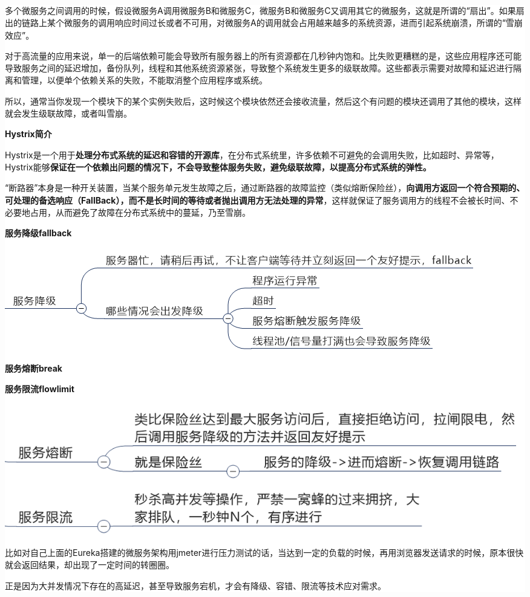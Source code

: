 多个微服务之间调用的时候，假设微服务A调用微服务B和微服务C，微服务B和微服务C又调用其它的微服务，这就是所谓的“扇出”。如果扇出的链路上某个微服务的调用响应时间过长或者不可用，对微服务A的调用就会占用越来越多的系统资源，进而引起系统崩溃，所谓的“雪崩效应”。

对于高流量的应用来说，单一的后端依赖可能会导致所有服务器上的所有资源都在几秒钟内饱和。比失败更糟糕的是，这些应用程序还可能导致服务之间的延迟增加，备份队列，线程和其他系统资源紧张，导致整个系统发生更多的级联故障。这些都表示需要对故障和延迟进行隔离和管理，以便单个依赖关系的失败，不能取消整个应用程序或系统。

所以，通常当你发现一个模块下的某个实例失败后，这时候这个模块依然还会接收流量，然后这个有问题的模块还调用了其他的模块，这样就会发生级联故障，或者叫雪崩。

**Hystrix简介**

Hystrix是一个用于**处理分布式系统的延迟和容错的开源库**，在分布式系统里，许多依赖不可避免的会调用失败，比如超时、异常等，Hystrix能够**保证在一个依赖出问题的情况下，不会导致整体服务失败，避免级联故障，以提高分布式系统的弹性。**

“断路器”本身是一种开关装置，当某个服务单元发生故障之后，通过断路器的故障监控（类似熔断保险丝），**向调用方返回一个符合预期的、可处理的备选响应（FallBack），而不是长时间的等待或者抛出调用方无法处理的异常**，这样就保证了服务调用方的线程不会被长时间、不必要地占用，从而避免了故障在分布式系统中的蔓延，乃至雪崩。

**服务降级fallback**

![image-20210917212811676](SpringCloud.assets/image-20210917212811676.png)

**服务熔断break**

**服务限流flowlimit**

![image-20210917213042921](SpringCloud.assets/image-20210917213042921.png)

比如对自己上面的Eureka搭建的微服务架构用jmeter进行压力测试的话，当达到一定的负载的时候，再用浏览器发送请求的时候，原本很快就会返回结果，却出现了一定时间的转圈圈。

正是因为大并发情况下存在的高延迟，甚至导致服务宕机，才会有降级、容错、限流等技术应对需求。
